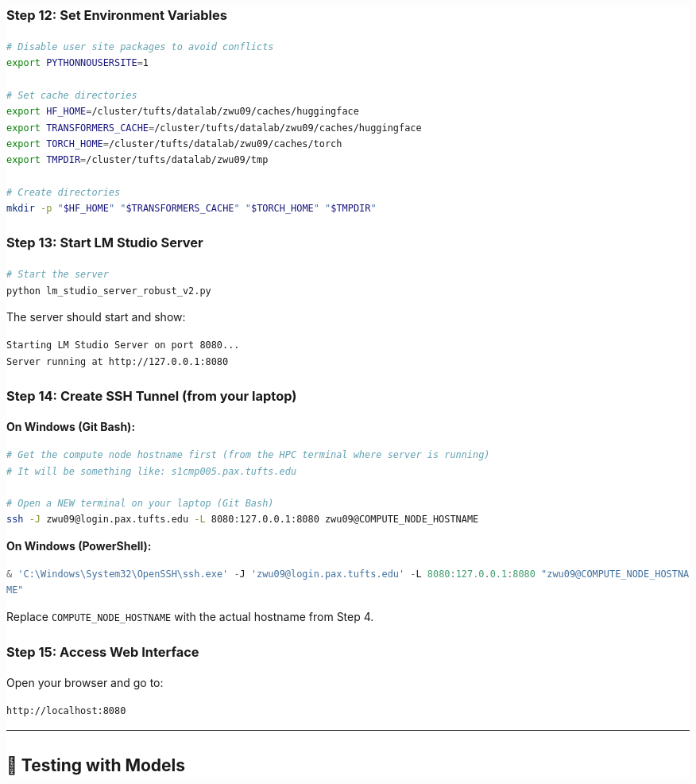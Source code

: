 ### **Step 12: Set Environment Variables**
```bash
# Disable user site packages to avoid conflicts
export PYTHONNOUSERSITE=1

# Set cache directories
export HF_HOME=/cluster/tufts/datalab/zwu09/caches/huggingface
export TRANSFORMERS_CACHE=/cluster/tufts/datalab/zwu09/caches/huggingface
export TORCH_HOME=/cluster/tufts/datalab/zwu09/caches/torch
export TMPDIR=/cluster/tufts/datalab/zwu09/tmp

# Create directories
mkdir -p "$HF_HOME" "$TRANSFORMERS_CACHE" "$TORCH_HOME" "$TMPDIR"
```

### **Step 13: Start LM Studio Server**
```bash
# Start the server
python lm_studio_server_robust_v2.py
```

The server should start and show:
```
Starting LM Studio Server on port 8080...
Server running at http://127.0.0.1:8080
```

### **Step 14: Create SSH Tunnel (from your laptop)**

**On Windows (Git Bash):**
```bash
# Get the compute node hostname first (from the HPC terminal where server is running)
# It will be something like: s1cmp005.pax.tufts.edu

# Open a NEW terminal on your laptop (Git Bash)
ssh -J zwu09@login.pax.tufts.edu -L 8080:127.0.0.1:8080 zwu09@COMPUTE_NODE_HOSTNAME
```

**On Windows (PowerShell):**
```powershell
& 'C:\Windows\System32\OpenSSH\ssh.exe' -J 'zwu09@login.pax.tufts.edu' -L 8080:127.0.0.1:8080 "zwu09@COMPUTE_NODE_HOSTNAME"
```

Replace `COMPUTE_NODE_HOSTNAME` with the actual hostname from Step 4.

### **Step 15: Access Web Interface**
Open your browser and go to:
```
http://localhost:8080
```

---

## 🎯 Testing with Models
